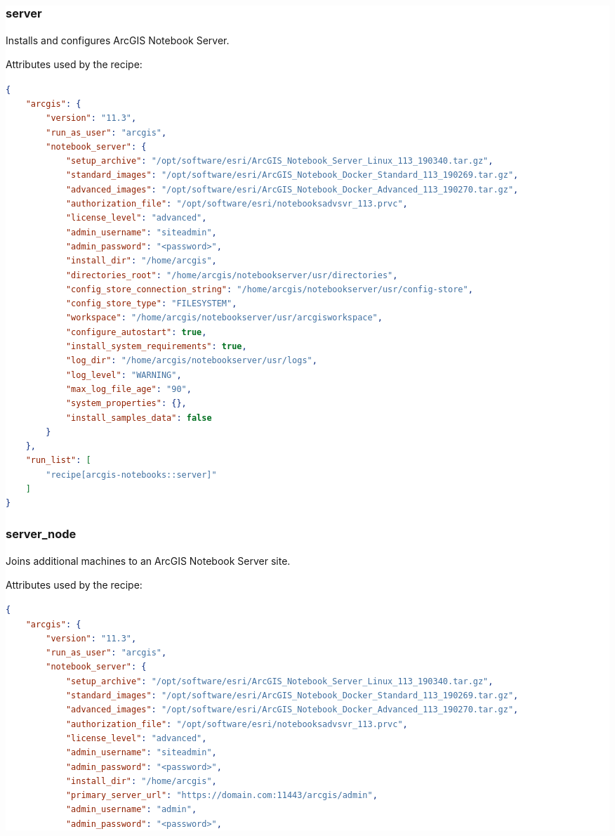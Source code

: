 ### server

Installs and configures ArcGIS Notebook Server.

Attributes used by the recipe:

```JSON
{
    "arcgis": {
        "version": "11.3",
        "run_as_user": "arcgis",
        "notebook_server": {
            "setup_archive": "/opt/software/esri/ArcGIS_Notebook_Server_Linux_113_190340.tar.gz",
            "standard_images": "/opt/software/esri/ArcGIS_Notebook_Docker_Standard_113_190269.tar.gz",
            "advanced_images": "/opt/software/esri/ArcGIS_Notebook_Docker_Advanced_113_190270.tar.gz",
            "authorization_file": "/opt/software/esri/notebooksadvsvr_113.prvc",
            "license_level": "advanced",
            "admin_username": "siteadmin",
            "admin_password": "<password>",
            "install_dir": "/home/arcgis",
            "directories_root": "/home/arcgis/notebookserver/usr/directories",
            "config_store_connection_string": "/home/arcgis/notebookserver/usr/config-store",
            "config_store_type": "FILESYSTEM",
            "workspace": "/home/arcgis/notebookserver/usr/arcgisworkspace",
            "configure_autostart": true,
            "install_system_requirements": true,
            "log_dir": "/home/arcgis/notebookserver/usr/logs",
            "log_level": "WARNING",
            "max_log_file_age": "90",
            "system_properties": {},
            "install_samples_data": false
        }
    },
    "run_list": [
        "recipe[arcgis-notebooks::server]"
    ]
}
```

### server_node

Joins additional machines to an ArcGIS Notebook Server site.

Attributes used by the recipe:

```JSON
{
    "arcgis": {
        "version": "11.3",
        "run_as_user": "arcgis",
        "notebook_server": {
            "setup_archive": "/opt/software/esri/ArcGIS_Notebook_Server_Linux_113_190340.tar.gz",
            "standard_images": "/opt/software/esri/ArcGIS_Notebook_Docker_Standard_113_190269.tar.gz",
            "advanced_images": "/opt/software/esri/ArcGIS_Notebook_Docker_Advanced_113_190270.tar.gz",
            "authorization_file": "/opt/software/esri/notebooksadvsvr_113.prvc",
            "license_level": "advanced",
            "admin_username": "siteadmin",
            "admin_password": "<password>",
            "install_dir": "/home/arcgis",
            "primary_server_url": "https://domain.com:11443/arcgis/admin",
            "admin_username": "admin",
            "admin_password": "<password>",
```